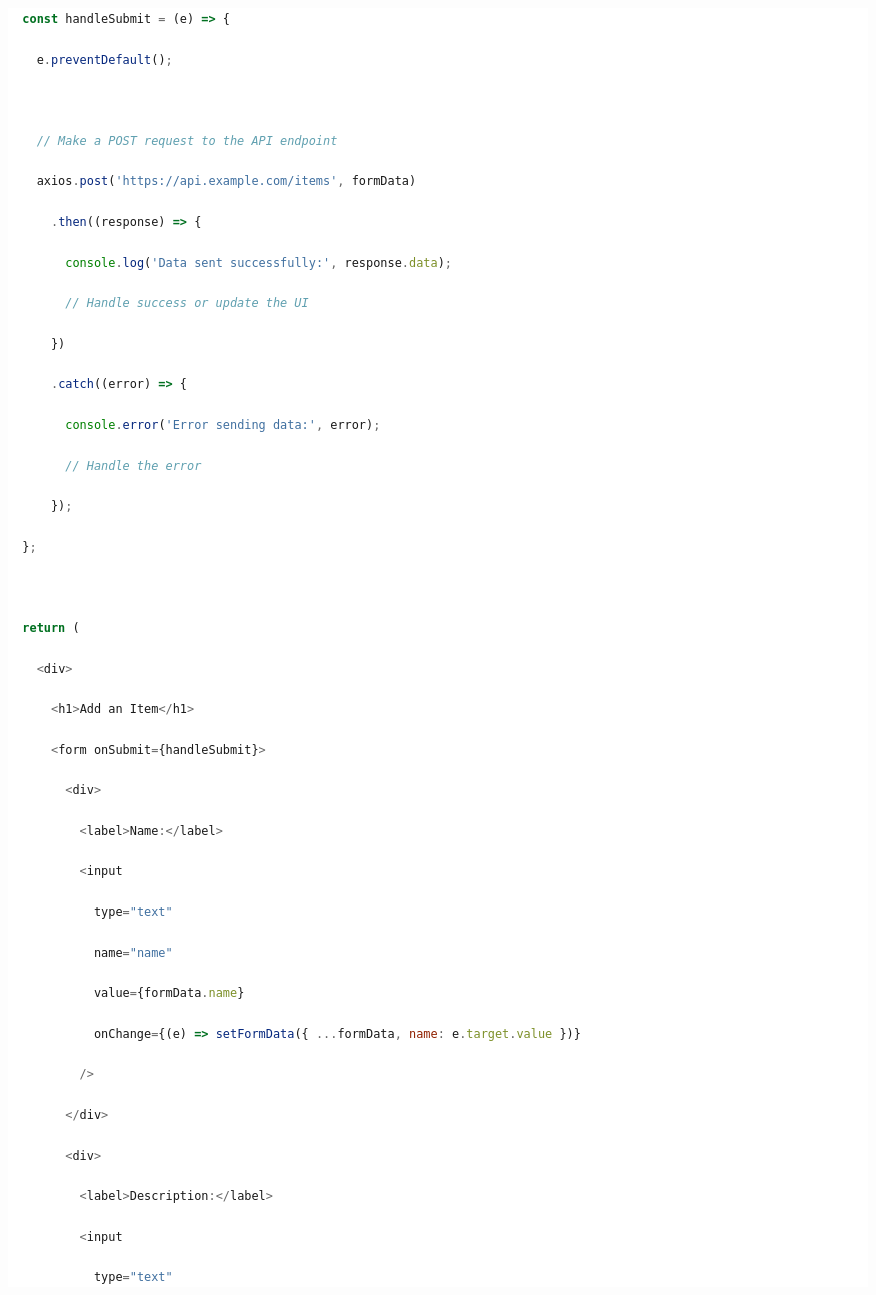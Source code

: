 ```javascript
  const handleSubmit = (e) => {

    e.preventDefault();



    // Make a POST request to the API endpoint

    axios.post('https://api.example.com/items', formData)

      .then((response) => {

        console.log('Data sent successfully:', response.data);

        // Handle success or update the UI

      })

      .catch((error) => {

        console.error('Error sending data:', error);

        // Handle the error

      });

  };



  return (

    <div>

      <h1>Add an Item</h1>

      <form onSubmit={handleSubmit}>

        <div>

          <label>Name:</label>

          <input

            type="text"

            name="name"

            value={formData.name}

            onChange={(e) => setFormData({ ...formData, name: e.target.value })}

          />

        </div>

        <div>

          <label>Description:</label>

          <input

            type="text"
```